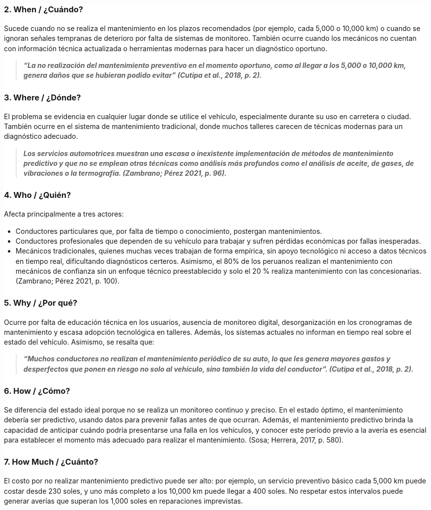 ### 2. When / ¿Cuándo?

Sucede cuando no se realiza el mantenimiento en los plazos recomendados (por ejemplo, cada 5,000 o 10,000 km) o cuando se ignoran señales tempranas de deterioro por falta de sistemas de monitoreo. También ocurre cuando los mecánicos no cuentan con información técnica actualizada o herramientas modernas para hacer un diagnóstico oportuno.

> ***“La no realización del mantenimiento preventivo en el momento oportuno, como al llegar a los 5,000 o 10,000 km, genera daños que se hubieran podido evitar” (Cutipa et al., 2018, p. 2).***

### 3. Where / ¿Dónde?
El problema se evidencia en cualquier lugar donde se utilice el vehículo, especialmente durante su uso en carretera o ciudad. También ocurre en el sistema de mantenimiento tradicional, donde muchos talleres carecen de técnicas modernas para un diagnóstico adecuado. 
> ***Los servicios automotrices muestran una escasa o inexistente implementación de métodos de mantenimiento predictivo y que no se emplean otras técnicas como análisis más profundos como el análisis de aceite, de gases, de vibraciones o la termografía. (Zambrano; Pérez 2021, p. 96).***

###  4. Who / ¿Quién?
Afecta principalmente a tres actores:
- Conductores particulares que, por falta de tiempo o conocimiento, postergan mantenimientos.
- Conductores profesionales que dependen de su vehículo para trabajar y sufren pérdidas económicas por fallas inesperadas.
- Mecánicos tradicionales, quienes muchas veces trabajan de forma empírica, sin apoyo tecnológico ni acceso a datos técnicos en tiempo real, dificultando diagnósticos certeros.
Asimismo, el 80% de los peruanos realizan el mantenimiento con mecánicos de confianza sin un enfoque técnico preestablecido y solo el 20 % realiza mantenimiento con las concesionarias. (Zambrano; Pérez 2021, p. 100).

### 5. Why / ¿Por qué?
Ocurre por falta de educación técnica en los usuarios, ausencia de monitoreo digital, desorganización en los cronogramas de mantenimiento y escasa adopción tecnológica en talleres. Además, los sistemas actuales no informan en tiempo real sobre el estado del vehículo. Asimismo, se resalta que:
> ***“Muchos conductores no realizan el mantenimiento periódico de su auto, lo que les genera mayores gastos y desperfectos que ponen en riesgo no solo al vehículo, sino también la vida del conductor”. (Cutipa et al., 2018, p. 2).***

### 6. How / ¿Cómo?
Se diferencia del estado ideal porque no se realiza un monitoreo continuo y preciso. En el estado óptimo, el mantenimiento debería ser predictivo, usando datos para prevenir fallas antes de que ocurran. Además, el mantenimiento predictivo brinda la capacidad de anticipar cuándo podría presentarse una falla en los vehículos, y conocer este período previo a la avería es esencial para establecer el momento más adecuado para realizar el mantenimiento. (Sosa; Herrera, 2017, p. 580).

### 7. How Much / ¿Cuánto?
El costo por no realizar mantenimiento predictivo puede ser alto: por ejemplo, un servicio preventivo básico cada 5,000 km puede costar desde 230 soles, y uno más completo a los 10,000 km puede llegar a 400 soles. No respetar estos intervalos puede generar averías que superan los 1,000 soles en reparaciones imprevistas.
